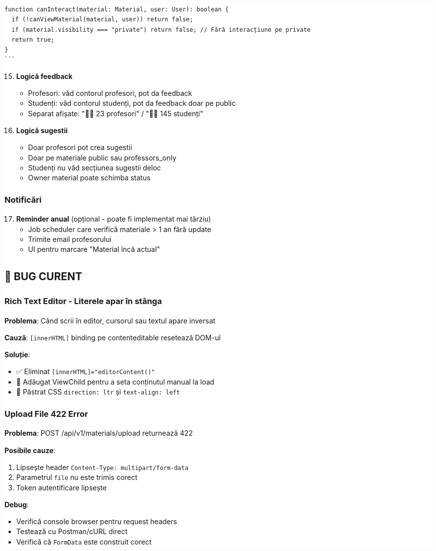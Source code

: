     function canInteract(material: Material, user: User): boolean {
      if (!canViewMaterial(material, user)) return false;
      if (material.visibility === "private") return false; // Fără interacțiune pe private
      return true;
    }
    ```

15. **Logică feedback**

    - Profesori: văd contorul profesori, pot da feedback
    - Studenți: văd contorul studenți, pot da feedback doar pe public
    - Separat afișate: "👨‍🏫 23 profesori" / "👨‍🎓 145 studenți"

16. **Logică sugestii**
    - Doar profesori pot crea sugestii
    - Doar pe materiale public sau professors_only
    - Studenți nu văd secțiunea sugestii deloc
    - Owner material poate schimba status

### Notificări

17. **Reminder anual** (opțional - poate fi implementat mai târziu)
    - Job scheduler care verifică materiale > 1 an fără update
    - Trimite email profesorului
    - UI pentru marcare "Material încă actual"

## 🐛 BUG CURENT

### Rich Text Editor - Literele apar în stânga

**Problema**: Când scrii în editor, cursorul sau textul apare inversat

**Cauză**: `[innerHTML]` binding pe contenteditable resetează DOM-ul

**Soluție**:

- ✅ Eliminat `[innerHTML]="editorContent()"`
- 🔄 Adăugat ViewChild pentru a seta conținutul manual la load
- 🔄 Păstrat CSS `direction: ltr` și `text-align: left`

### Upload File 422 Error

**Problema**: POST /api/v1/materials/upload returnează 422

**Posibile cauze**:

1. Lipsește header `Content-Type: multipart/form-data`
2. Parametrul `file` nu este trimis corect
3. Token autentificare lipsește

**Debug**:

- Verifică console browser pentru request headers
- Testează cu Postman/cURL direct
- Verifică că `FormData` este construit corect
